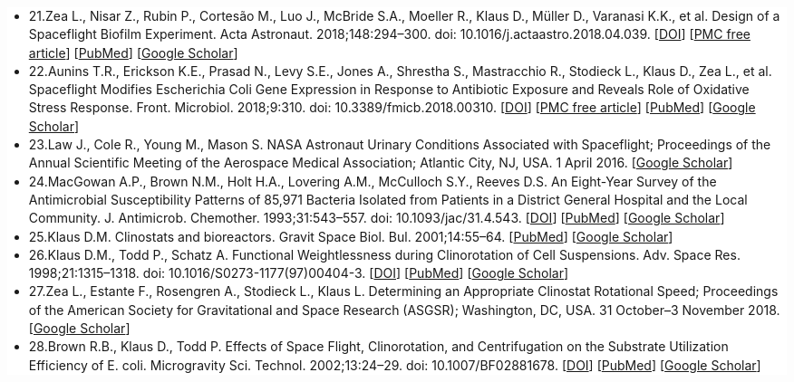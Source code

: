 * 21.Zea L., Nisar Z., Rubin P., Cortesão M., Luo J., McBride S.A., Moeller R., Klaus D., Müller D., Varanasi K.K., et al. Design of a Spaceflight Biofilm Experiment. Acta Astronaut. 2018;148:294–300. doi: 10.1016/j.actaastro.2018.04.039. [[DOI](https://doi.org/10.1016/j.actaastro.2018.04.039)] [[PMC free article](/articles/PMC6235448/)] [[PubMed](https://pubmed.ncbi.nlm.nih.gov/30449911/)] [[Google Scholar](https://scholar.google.com/scholar_lookup?journal=Acta%20Astronaut.&title=Design%20of%20a%20Spaceflight%20Biofilm%20Experiment&author=L.%20Zea&author=Z.%20Nisar&author=P.%20Rubin&author=M.%20Cortes%C3%A3o&author=J.%20Luo&volume=148&publication_year=2018&pages=294-300&pmid=30449911&doi=10.1016/j.actaastro.2018.04.039&)]
* 22.Aunins T.R., Erickson K.E., Prasad N., Levy S.E., Jones A., Shrestha S., Mastracchio R., Stodieck L., Klaus D., Zea L., et al. Spaceflight Modifies Escherichia Coli Gene Expression in Response to Antibiotic Exposure and Reveals Role of Oxidative Stress Response. Front. Microbiol. 2018;9:310. doi: 10.3389/fmicb.2018.00310. [[DOI](https://doi.org/10.3389/fmicb.2018.00310)] [[PMC free article](/articles/PMC5865062/)] [[PubMed](https://pubmed.ncbi.nlm.nih.gov/29615983/)] [[Google Scholar](https://scholar.google.com/scholar_lookup?journal=Front.%20Microbiol.&title=Spaceflight%20Modifies%20Escherichia%20Coli%20Gene%20Expression%20in%20Response%20to%20Antibiotic%20Exposure%20and%20Reveals%20Role%20of%20Oxidative%20Stress%20Response&author=T.R.%20Aunins&author=K.E.%20Erickson&author=N.%20Prasad&author=S.E.%20Levy&author=A.%20Jones&volume=9&publication_year=2018&pages=310&pmid=29615983&doi=10.3389/fmicb.2018.00310&)]
* 23.Law J., Cole R., Young M., Mason S. NASA Astronaut Urinary Conditions Associated with Spaceflight; Proceedings of the Annual Scientific Meeting of the Aerospace Medical Association; Atlantic City, NJ, USA. 1 April 2016. [[Google Scholar](https://scholar.google.com/scholar_lookup?journal=Proceedings%20of%20the%20Annual%20Scientific%20Meeting%20of%20the%20Aerospace%20Medical%20Association&title=NASA%20Astronaut%20Urinary%20Conditions%20Associated%20with%20Spaceflight&author=J.%20Law&author=R.%20Cole&author=M.%20Young&author=S.%20Mason&)]
* 24.MacGowan A.P., Brown N.M., Holt H.A., Lovering A.M., McCulloch S.Y., Reeves D.S. An Eight-Year Survey of the Antimicrobial Susceptibility Patterns of 85,971 Bacteria Isolated from Patients in a District General Hospital and the Local Community. J. Antimicrob. Chemother. 1993;31:543–557. doi: 10.1093/jac/31.4.543. [[DOI](https://doi.org/10.1093/jac/31.4.543)] [[PubMed](https://pubmed.ncbi.nlm.nih.gov/8514649/)] [[Google Scholar](https://scholar.google.com/scholar_lookup?journal=J.%20Antimicrob.%20Chemother.&title=An%20Eight-Year%20Survey%20of%20the%20Antimicrobial%20Susceptibility%20Patterns%20of%2085,971%20Bacteria%20Isolated%20from%20Patients%20in%20a%20District%20General%20Hospital%20and%20the%20Local%20Community&author=A.P.%20MacGowan&author=N.M.%20Brown&author=H.A.%20Holt&author=A.M.%20Lovering&author=S.Y.%20McCulloch&volume=31&publication_year=1993&pages=543-557&pmid=8514649&doi=10.1093/jac/31.4.543&)]
* 25.Klaus D.M. Clinostats and bioreactors. Gravit Space Biol. Bul. 2001;14:55–64. [[PubMed](https://pubmed.ncbi.nlm.nih.gov/11865869/)] [[Google Scholar](https://scholar.google.com/scholar_lookup?journal=Gravit%20Space%20Biol.%20Bul.&title=Clinostats%20and%20bioreactors&author=D.M.%20Klaus&volume=14&publication_year=2001&pages=55-64&pmid=11865869&)]
* 26.Klaus D.M., Todd P., Schatz A. Functional Weightlessness during Clinorotation of Cell Suspensions. Adv. Space Res. 1998;21:1315–1318. doi: 10.1016/S0273-1177(97)00404-3. [[DOI](https://doi.org/10.1016/S0273-1177%2897%2900404-3)] [[PubMed](https://pubmed.ncbi.nlm.nih.gov/11541387/)] [[Google Scholar](https://scholar.google.com/scholar_lookup?journal=Adv.%20Space%20Res.&title=Functional%20Weightlessness%20during%20Clinorotation%20of%20Cell%20Suspensions&author=D.M.%20Klaus&author=P.%20Todd&author=A.%20Schatz&volume=21&publication_year=1998&pages=1315-1318&pmid=11541387&doi=10.1016/S0273-1177(97)00404-3&)]
* 27.Zea L., Estante F., Rosengren A., Stodieck L., Klaus L. Determining an Appropriate Clinostat Rotational Speed; Proceedings of the American Society for Gravitational and Space Research (ASGSR); Washington, DC, USA. 31 October–3 November 2018. [[Google Scholar](https://scholar.google.com/scholar_lookup?journal=Proceedings%20of%20the%20American%20Society%20for%20Gravitational%20and%20Space%20Research%20(ASGSR)&title=Determining%20an%20Appropriate%20Clinostat%20Rotational%20Speed&author=L.%20Zea&author=F.%20Estante&author=A.%20Rosengren&author=L.%20Stodieck&author=L.%20Klaus&)]
* 28.Brown R.B., Klaus D., Todd P. Effects of Space Flight, Clinorotation, and Centrifugation on the Substrate Utilization Efficiency of E. coli. Microgravity Sci. Technol. 2002;13:24–29. doi: 10.1007/BF02881678. [[DOI](https://doi.org/10.1007/BF02881678)] [[PubMed](https://pubmed.ncbi.nlm.nih.gov/12521048/)] [[Google Scholar](https://scholar.google.com/scholar_lookup?journal=Microgravity%20Sci.%20Technol.&title=Effects%20of%20Space%20Flight,%20Clinorotation,%20and%20Centrifugation%20on%20the%20Substrate%20Utilization%20Efficiency%20of%20E.%20coli&author=R.B.%20Brown&author=D.%20Klaus&author=P.%20Todd&volume=13&publication_year=2002&pages=24-29&pmid=12521048&doi=10.1007/BF02881678&)]